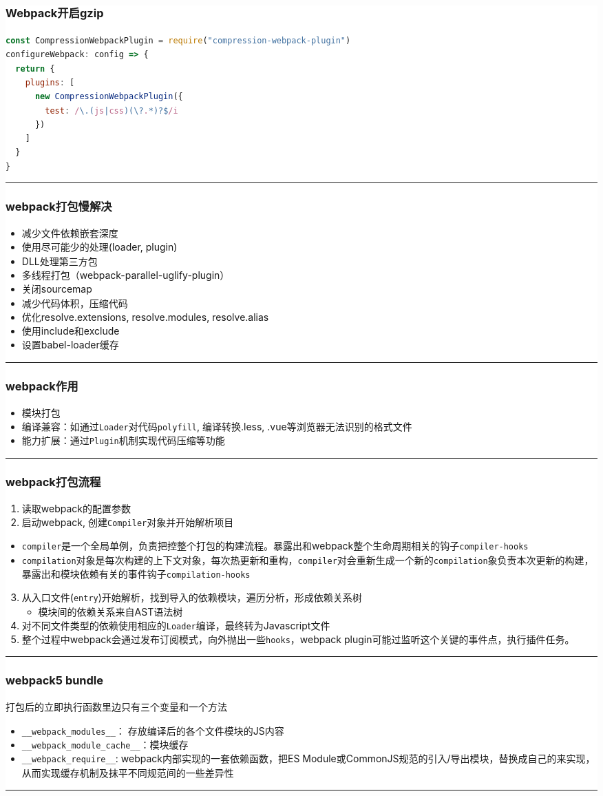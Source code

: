 ### Webpack开启gzip
```js
const CompressionWebpackPlugin = require("compression-webpack-plugin")
configureWebpack: config => {
  return {
    plugins: [
      new CompressionWebpackPlugin({
        test: /\.(js|css)(\?.*)?$/i
      })
    ]
  }
}
```

---
### webpack打包慢解决
- 减少文件依赖嵌套深度
- 使用尽可能少的处理(loader, plugin)
- DLL处理第三方包
- 多线程打包（webpack-parallel-uglify-plugin）
- 关闭sourcemap
- 减少代码体积，压缩代码
- 优化resolve.extensions, resolve.modules, resolve.alias
- 使用include和exclude
- 设置babel-loader缓存

---
### webpack作用
- 模块打包
- 编译兼容：如通过<code>Loader</code>对代码<code>polyfill</code>, 编译转换.less, .vue等浏览器无法识别的格式文件
- 能力扩展：通过<code>Plugin</code>机制实现代码压缩等功能

---
### webpack打包流程
1. 读取webpack的配置参数
2. 启动webpack, 创建`Compiler`对象并开始解析项目
  - `compiler`是一个全局单例，负责把控整个打包的构建流程。暴露出和webpack整个生命周期相关的钩子`compiler-hooks`
  - `compilation`对象是每次构建的上下文对象，每次热更新和重构，`compiler`对会重新生成一个新的`compilation`象负责本次更新的构建，暴露出和模块依赖有关的事件钩子<code>compilation-hooks</code>
3. 从入口文件(`entry`)开始解析，找到导入的依赖模块，遍历分析，形成依赖关系树
    - 模块间的依赖关系来自AST语法树
4. 对不同文件类型的依赖使用相应的`Loader`编译，最终转为Javascript文件
5. 整个过程中webpack会通过发布订阅模式，向外抛出一些`hooks`，webpack plugin可能过监听这个关键的事件点，执行插件任务。

---
### webpack5 bundle
打包后的立即执行函数里边只有三个变量和一个方法
- `__webpack_modules__`： 存放编译后的各个文件模块的JS内容
- `__webpack_module_cache__`：模块缓存
- `__webpack_require__`: webpack内部实现的一套依赖函数，把ES Module或CommonJS规范的引入/导出模块，替换成自己的来实现，从而实现缓存机制及抹平不同规范间的一些差异性

---